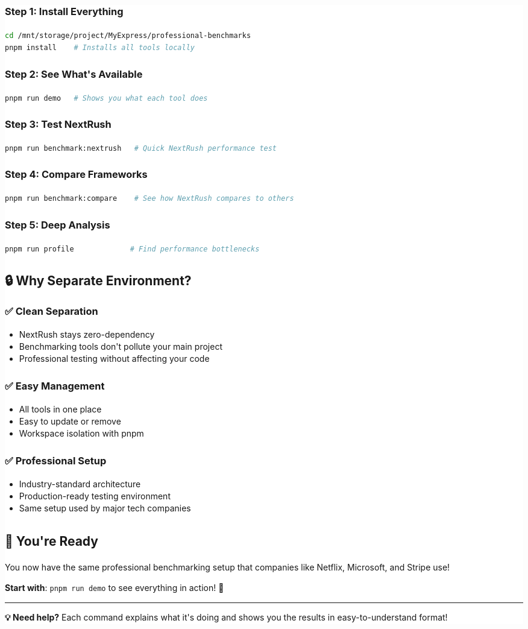 ### Step 1: Install Everything

```bash
cd /mnt/storage/project/MyExpress/professional-benchmarks
pnpm install    # Installs all tools locally
```

### Step 2: See What's Available

```bash
pnpm run demo   # Shows you what each tool does
```

### Step 3: Test NextRush

```bash
pnpm run benchmark:nextrush   # Quick NextRush performance test
```

### Step 4: Compare Frameworks

```bash
pnpm run benchmark:compare    # See how NextRush compares to others
```

### Step 5: Deep Analysis

```bash
pnpm run profile             # Find performance bottlenecks
```

## 🔒 Why Separate Environment?

### ✅ **Clean Separation**

- NextRush stays zero-dependency
- Benchmarking tools don't pollute your main project
- Professional testing without affecting your code

### ✅ **Easy Management**

- All tools in one place
- Easy to update or remove
- Workspace isolation with pnpm

### ✅ **Professional Setup**

- Industry-standard architecture
- Production-ready testing environment
- Same setup used by major tech companies

## 🎉 You're Ready

You now have the same professional benchmarking setup that companies like Netflix, Microsoft, and Stripe use!

**Start with**: `pnpm run demo` to see everything in action! 🚀

---

**💡 Need help?** Each command explains what it's doing and shows you the results in easy-to-understand format!
